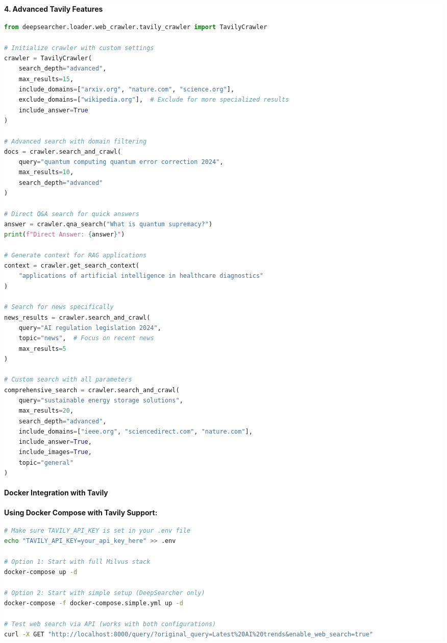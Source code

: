 **4. Advanced Tavily Features**
```python
from deepsearcher.loader.web_crawler.tavily_crawler import TavilyCrawler

# Initialize crawler with custom settings
crawler = TavilyCrawler(
    search_depth="advanced",
    max_results=15,
    include_domains=["arxiv.org", "nature.com", "science.org"],
    exclude_domains=["wikipedia.org"],  # Exclude for more specialized results
    include_answer=True
)

# Advanced search with domain filtering
docs = crawler.search_and_crawl(
    query="quantum computing quantum error correction 2024",
    max_results=10,
    search_depth="advanced"
)

# Direct Q&A search for quick answers
answer = crawler.qna_search("What is quantum supremacy?")
print(f"Direct Answer: {answer}")

# Generate context for RAG applications
context = crawler.get_search_context(
    "applications of artificial intelligence in healthcare diagnostics"
)

# Search for news specifically
news_results = crawler.search_and_crawl(
    query="AI regulation legislation 2024",
    topic="news",  # Focus on recent news
    max_results=5
)

# Custom search with all parameters
comprehensive_search = crawler.search_and_crawl(
    query="sustainable energy storage solutions",
    max_results=20,
    search_depth="advanced",
    include_domains=["ieee.org", "sciencedirect.com", "nature.com"],
    include_answer=True,
    include_images=True,
    topic="general"
)
```

#### Docker Integration with Tavily

**Using Docker Compose with Tavily Support:**
```bash
# Make sure TAVILY_API_KEY is set in your .env file
echo "TAVILY_API_KEY=your_api_key_here" >> .env

# Option 1: Start with full Milvus stack
docker-compose up -d

# Option 2: Start with simple setup (DeepSearcher only)
docker-compose -f docker-compose.simple.yml up -d

# Test web search via API (works with both configurations)
curl -X GET "http://localhost:8000/query/?original_query=Latest%20AI%20trends&enable_web_search=true"
```